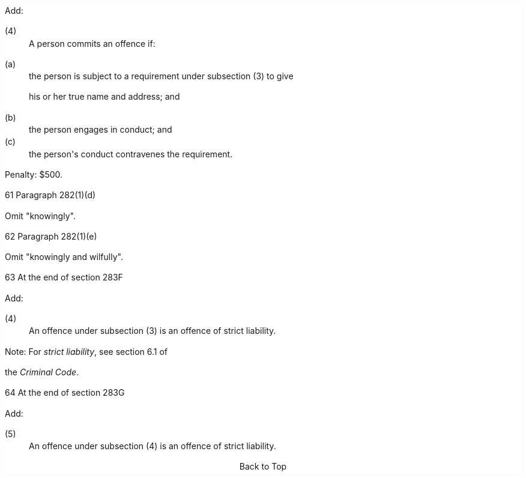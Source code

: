  Add:

<dl compact=""><dl compact="">

<dt>(4)</dt><dd>A person commits an offence if:

</dd> </dl></dl>

<dl compact=""><dl compact=""><dl compact="">

<dt>(a)</dt><dd>the person is subject to a requirement under subsection&#160;(3) to give

his or her true name and address; and</dd>

<dt>(b)</dt><dd>the person engages in conduct; and</dd>

<dt>(c)</dt><dd>the person's conduct contravenes the requirement.

</dd>

</dl></dl></dl>

Penalty:	$500.

61
  Paragraph 282(1)(d)

 Omit "knowingly".

62
  Paragraph 282(1)(e)

 Omit "knowingly and wilfully".

63
  At the end of section&#160;283F

 Add:

<dl compact=""><dl compact="">

<dt>(4)</dt><dd>An offence under subsection&#160;(3) is an offence of strict liability.

</dd> </dl></dl>

<dl compact=""><dl compact="">

Note:	For _strict liability_, see section&#160;6.1 of

the _Criminal Code_.

 </dl></dl>

64
  At the end of section&#160;283G

 Add:

<dl compact=""><dl compact="">

<dt>(5)</dt><dd>An offence under subsection&#160;(4) is an offence of strict liability.

</dd> </dl></dl>

<center>Back to Top</center>
